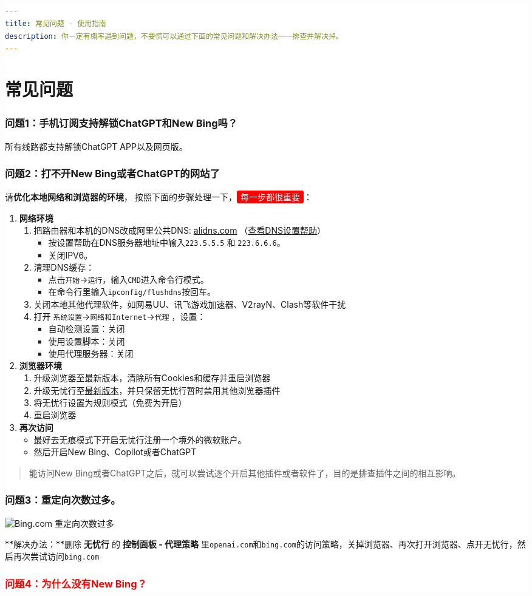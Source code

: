 ```yaml
---
title: 常见问题 - 使用指南
description: 你一定有概率遇到问题，不要慌可以通过下面的常见问题和解决办法一一排查并解决掉。
---
```


# 常见问题

### **问题1：手机订阅支持解锁ChatGPT和New Bing吗？**

所有线路都支持解锁ChatGPT APP以及网页版。

### 问题2：打不开New Bing或者ChatGPT的网站了

请**优化本地网络和浏览器的环境**， 按照下面的步骤处理一下，<span style="background-color:red; color:white; padding:2px 6px; border-radius:3px;">每一步都很重要</span>：

1. **网络环境**
   1. 把路由器和本机的DNS改成阿里公共DNS: [alidns.com](http://alidns.com/) （[查看DNS设置帮助](https://www.alidns.com/knowledge?type=SETTING_DOCS#user_windows)）
      * 按设置帮助在DNS服务器地址中输入`223.5.5.5` 和 `223.6.6.6`。
      * 关闭IPV6。
   2. 清理DNS缓存：
      * 点击`开始`->`运行`，输入`CMD`进入命令行模式。
      * 在命令行里输入`ipconfig/flushdns`按回车。
   3. 关闭本地其他代理软件，如网易UU、讯飞游戏加速器、V2rayN、Clash等软件干扰
   4. 打开 `系统设置`->`网络和Internet`->`代理` ，设置：
      * 自动检测设置：关闭
      * 使用设置脚本：关闭
      * 使用代理服务器：关闭
2. **浏览器环境**
   1. 升级浏览器至最新版本，清除所有Cookies和缓存并重启浏览器
   2. 升级无忧行至[最新版本](/guide/keep-updated)，并只保留无忧行暂时禁用其他浏览器插件
   3. 将无忧行设置为规则模式（免费为开启）
   4. 重启浏览器
3. **再次访问**
   * 最好去无痕模式下开启无忧行注册一个境外的微软账户。
   * 然后开启New Bing、Copilot或者ChatGPT

> 能访问New Bing或者ChatGPT之后，就可以尝试逐个开启其他插件或者软件了，目的是排查插件之间的相互影响。

### **问题3：重定向次数过多。**

<img src="https://1663121531-files.gitbook.io/~/files/v0/b/gitbook-x-prod.appspot.com/o/spaces%2FtaiByLw8cj0IZKJTlaiM%2Fuploads%2FF6dZ9YLI7YU5b3kOalpA%2Fimage.png?alt=media&token=d2e298b7-8499-479d-b843-ab15baae2d50" alt="Bing.com 重定向次数过多">

**解决办法：**删除 **无忧行** 的 **控制面板 - 代理策略** 里`openai.com`和`bing.com`的访问策略，关掉浏览器、再次打开浏览器、点开无忧行，然后再次尝试访问`bing.com`

### <span style="color:red;">**问题4：为什么没有New Bing？**</span>
